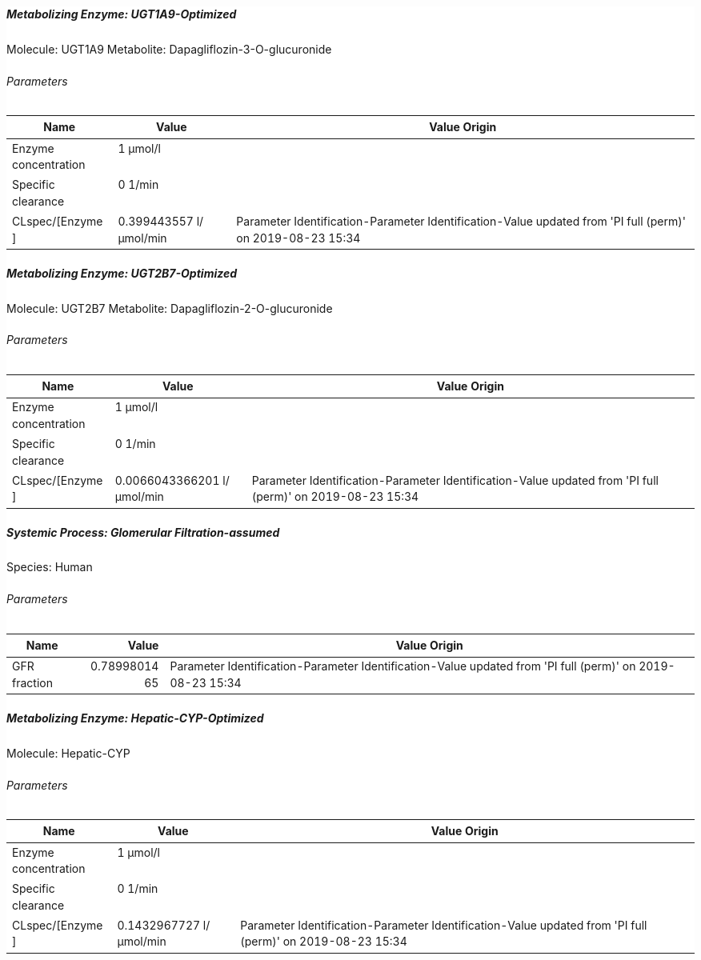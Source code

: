 ##### Metabolizing Enzyme: UGT1A9-Optimized

Molecule: UGT1A9
Metabolite: Dapagliflozin-3-O-glucuronide
###### Parameters

Name                 | Value                  | Value Origin                                                                                               |
-------------------- | ---------------------- | ---------------------------------------------------------------------------------------------------------- |
Enzyme concentration | 1 µmol/l               |                                                                                                            |
Specific clearance   | 0 1/min                |                                                                                                            |
CLspec/[Enzyme]      | 0.399443557 l/µmol/min | Parameter Identification-Parameter Identification-Value updated from 'PI full  (perm)' on 2019-08-23 15:34 |
##### Metabolizing Enzyme: UGT2B7-Optimized

Molecule: UGT2B7
Metabolite: Dapagliflozin-2-O-glucuronide
###### Parameters

Name                 | Value                      | Value Origin                                                                                               |
-------------------- | -------------------------- | ---------------------------------------------------------------------------------------------------------- |
Enzyme concentration | 1 µmol/l                   |                                                                                                            |
Specific clearance   | 0 1/min                    |                                                                                                            |
CLspec/[Enzyme]      | 0.0066043366201 l/µmol/min | Parameter Identification-Parameter Identification-Value updated from 'PI full  (perm)' on 2019-08-23 15:34 |
##### Systemic Process: Glomerular Filtration-assumed

Species: Human
###### Parameters

Name         |        Value | Value Origin                                                                                               |
------------ | ------------:| ---------------------------------------------------------------------------------------------------------- |
GFR fraction | 0.7899801465 | Parameter Identification-Parameter Identification-Value updated from 'PI full  (perm)' on 2019-08-23 15:34 |
##### Metabolizing Enzyme: Hepatic-CYP-Optimized

Molecule: Hepatic-CYP
###### Parameters

Name                 | Value                   | Value Origin                                                                                               |
-------------------- | ----------------------- | ---------------------------------------------------------------------------------------------------------- |
Enzyme concentration | 1 µmol/l                |                                                                                                            |
Specific clearance   | 0 1/min                 |                                                                                                            |
CLspec/[Enzyme]      | 0.1432967727 l/µmol/min | Parameter Identification-Parameter Identification-Value updated from 'PI full  (perm)' on 2019-08-23 15:34 |
